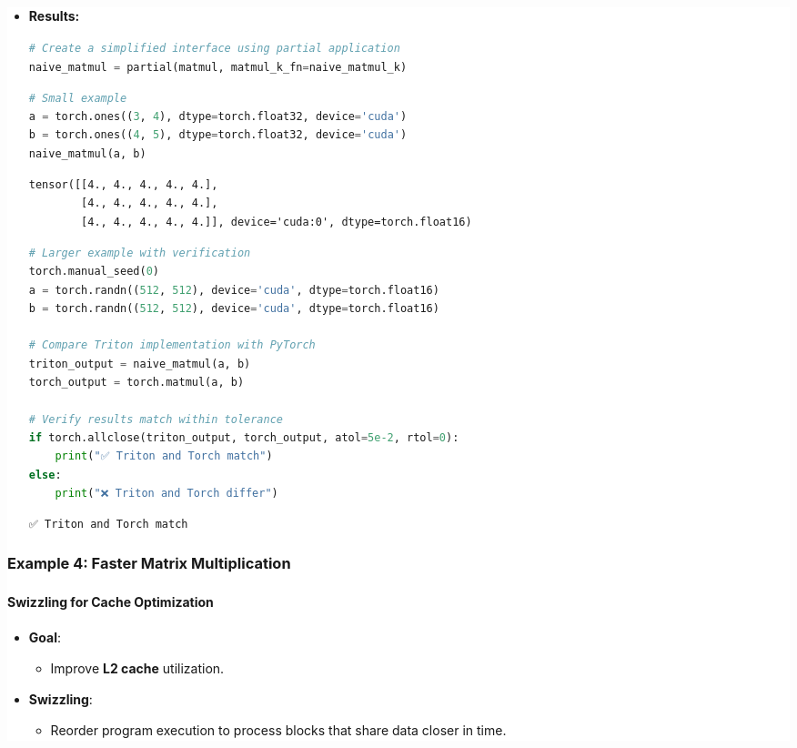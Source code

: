 * **Results:**

  ```python
  # Create a simplified interface using partial application
  naive_matmul = partial(matmul, matmul_k_fn=naive_matmul_k)
  ```

  ```python
  # Small example
  a = torch.ones((3, 4), dtype=torch.float32, device='cuda')
  b = torch.ones((4, 5), dtype=torch.float32, device='cuda')
  naive_matmul(a, b)
  ```

  ```text
  tensor([[4., 4., 4., 4., 4.],
          [4., 4., 4., 4., 4.],
          [4., 4., 4., 4., 4.]], device='cuda:0', dtype=torch.float16)
  ```

  ```python
  # Larger example with verification
  torch.manual_seed(0)
  a = torch.randn((512, 512), device='cuda', dtype=torch.float16)
  b = torch.randn((512, 512), device='cuda', dtype=torch.float16)
  
  # Compare Triton implementation with PyTorch
  triton_output = naive_matmul(a, b)
  torch_output = torch.matmul(a, b)
  
  # Verify results match within tolerance
  if torch.allclose(triton_output, torch_output, atol=5e-2, rtol=0):
      print("✅ Triton and Torch match")
  else:
      print("❌ Triton and Torch differ")
  ```

  ```text
  ✅ Triton and Torch match
  ```



### Example 4: Faster Matrix Multiplication

#### Swizzling for Cache Optimization

- **Goal**:
  
  - Improve **L2 cache** utilization.
  
- **Swizzling**:

  - Reorder program execution to process blocks that share data closer in time.
